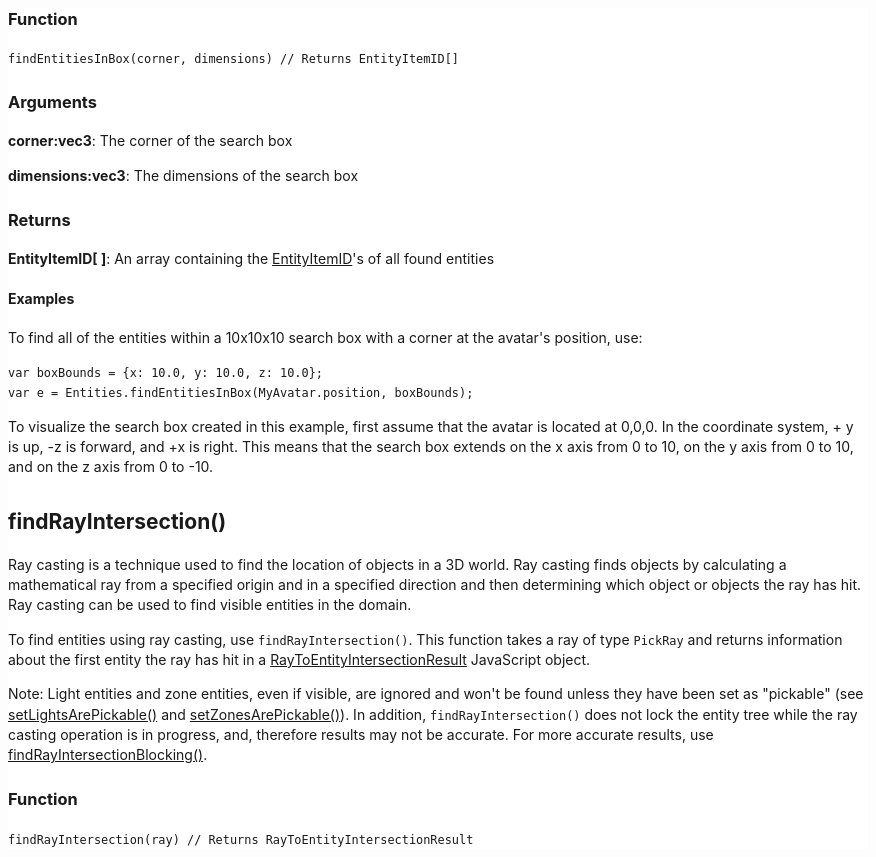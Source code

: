 ### Function

`findEntitiesInBox(corner, dimensions) // Returns EntityItemID[]`

### Arguments

**corner:vec3**: The corner of the search box

**dimensions:vec3**: The dimensions of the search box

### Returns

**EntityItemID[ ]**: An array containing the [EntityItemID](https://wiki.highfidelity.com/wiki/EntityItemID)'s of all found entities

#### Examples

To find all of the entities within a 10x10x10 search box with a corner at the avatar's position, use:

```
var boxBounds = {x: 10.0, y: 10.0, z: 10.0};
var e = Entities.findEntitiesInBox(MyAvatar.position, boxBounds);

```

To visualize the search box created in this example, first assume that the avatar is located at 0,0,0. In the coordinate system, + y is up, -z is forward, and +x is right. This means that the search box extends on the x axis from 0 to 10, on the y axis from 0 to 10, and on the z axis from 0 to -10.





## findRayIntersection()<a id="m14"></a>

Ray casting is a technique used to find the location of objects in a 3D world. Ray casting finds objects by calculating a mathematical ray from a specified origin and in a specified direction and then determining which object or objects the ray has hit. Ray casting can be used to find visible entities in the domain.

To find entities using ray casting, use `findRayIntersection()`. This function takes a ray of type `PickRay` and returns information about the first entity the ray has hit in a [RayToEntityIntersectionResult](https://wiki.highfidelity.com/wiki/RayToEntityIntersectionResult) JavaScript object.

Note: Light entities and zone entities, even if visible, are ignored and won't be found unless they have been set as "pickable" (see [setLightsArePickable()](https://wiki.highfidelity.com/wiki/SetLightsArePickable()) and [setZonesArePickable()](https://wiki.highfidelity.com/wiki/SetZonesArePickable())). In addition, `findRayIntersection()` does not lock the entity tree while the ray casting operation is in progress, and, therefore results may not be accurate. For more accurate results, use [findRayIntersectionBlocking()](https://wiki.highfidelity.com/wiki/FindRayIntersectionBlocking()).


### Function

`findRayIntersection(ray) // Returns RayToEntityIntersectionResult`

